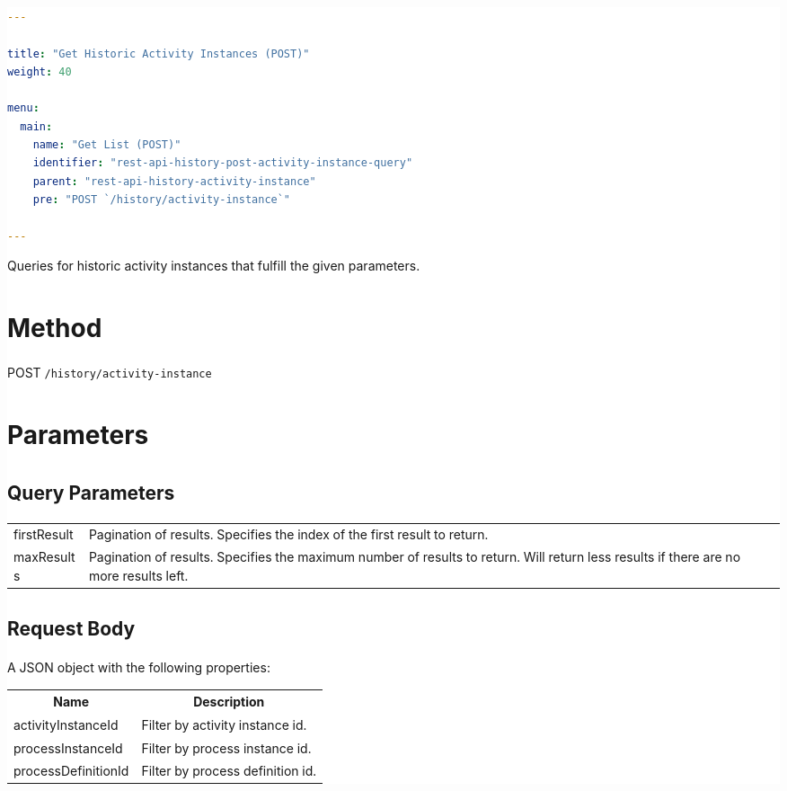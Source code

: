 ```yaml
---

title: "Get Historic Activity Instances (POST)"
weight: 40

menu:
  main:
    name: "Get List (POST)"
    identifier: "rest-api-history-post-activity-instance-query"
    parent: "rest-api-history-activity-instance"
    pre: "POST `/history/activity-instance`"

---
```



Queries for historic activity instances that fulfill the given parameters.


# Method

POST `/history/activity-instance`


# Parameters

## Query Parameters

<table class="table table-striped">
  <tr>
    <td>firstResult</td>
    <td>Pagination of results. Specifies the index of the first result to return.</td>
  </tr>
  <tr>
    <td>maxResults</td>
    <td>Pagination of results. Specifies the maximum number of results to return. Will return less results if there are no more results left.</td>
  </tr>
</table>


## Request Body

A JSON object with the following properties:

<table class="table table-striped">
  <tr>
    <th>Name</th>
    <th>Description</th>
  </tr>
  <tr>
    <td>activityInstanceId</td>
    <td>Filter by activity instance id.</td>
  </tr>
  <tr>
    <td>processInstanceId</td>
    <td>Filter by process instance id.</td>
  </tr>
  <tr>
    <td>processDefinitionId</td>
    <td>Filter by process definition id.</td>
  </tr>
  <tr>